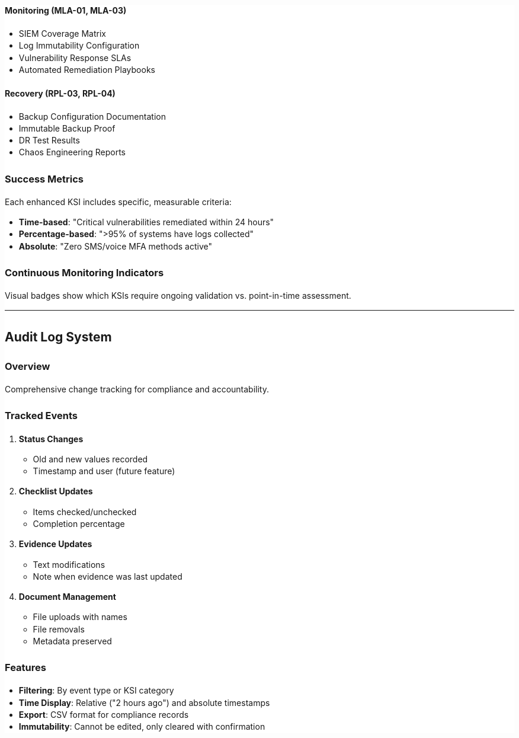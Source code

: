 #### Monitoring (MLA-01, MLA-03)
- SIEM Coverage Matrix
- Log Immutability Configuration
- Vulnerability Response SLAs
- Automated Remediation Playbooks

#### Recovery (RPL-03, RPL-04)
- Backup Configuration Documentation
- Immutable Backup Proof
- DR Test Results
- Chaos Engineering Reports

### Success Metrics
Each enhanced KSI includes specific, measurable criteria:
- **Time-based**: "Critical vulnerabilities remediated within 24 hours"
- **Percentage-based**: ">95% of systems have logs collected"
- **Absolute**: "Zero SMS/voice MFA methods active"

### Continuous Monitoring Indicators
Visual badges show which KSIs require ongoing validation vs. point-in-time assessment.

---

## Audit Log System

### Overview
Comprehensive change tracking for compliance and accountability.

### Tracked Events
1. **Status Changes**
   - Old and new values recorded
   - Timestamp and user (future feature)
   
2. **Checklist Updates**
   - Items checked/unchecked
   - Completion percentage

3. **Evidence Updates**
   - Text modifications
   - Note when evidence was last updated

4. **Document Management**
   - File uploads with names
   - File removals
   - Metadata preserved

### Features
- **Filtering**: By event type or KSI category
- **Time Display**: Relative ("2 hours ago") and absolute timestamps
- **Export**: CSV format for compliance records
- **Immutability**: Cannot be edited, only cleared with confirmation
